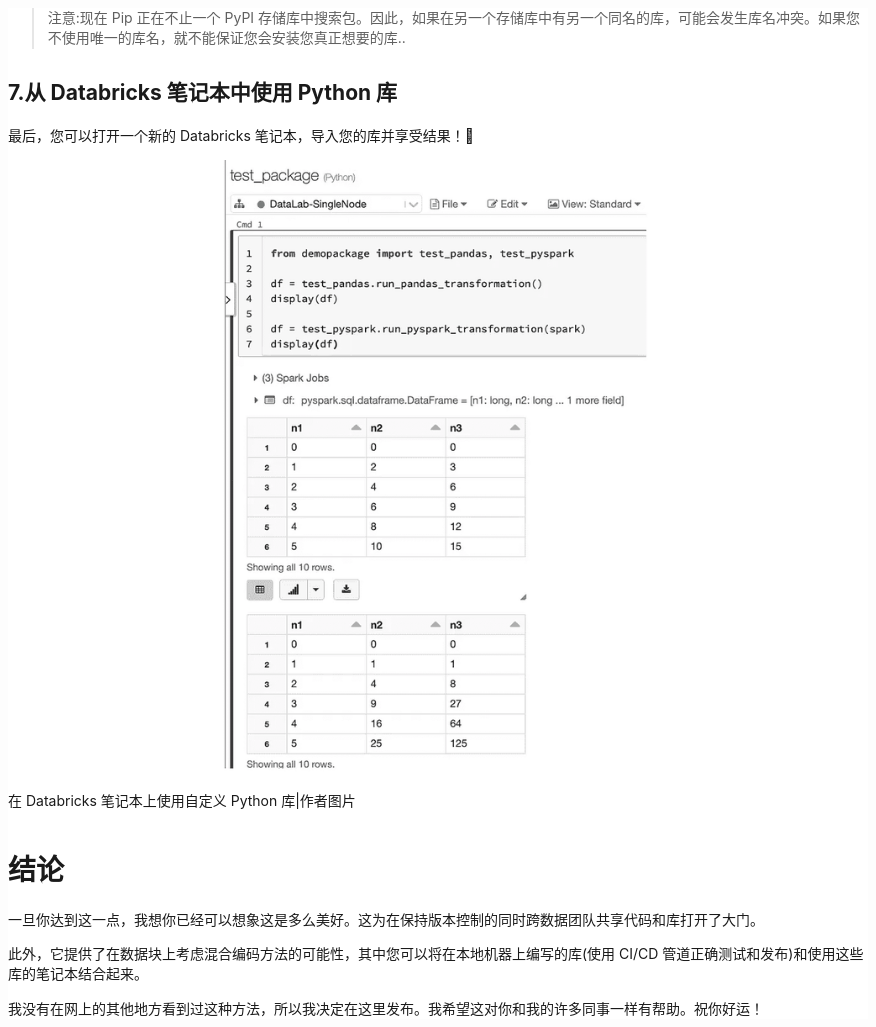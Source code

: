 > 注意:现在 Pip 正在不止一个 PyPI 存储库中搜索包。因此，如果在另一个存储库中有另一个同名的库，可能会发生库名冲突。如果您不使用唯一的库名，就不能保证您会安装您真正想要的库..

## 7.从 Databricks 笔记本中使用 Python 库

最后，您可以打开一个新的 Databricks 笔记本，导入您的库并享受结果！🚀

![](img/efb6ce23c0acb6abf5854148b2049b49.png)

在 Databricks 笔记本上使用自定义 Python 库|作者图片

# 结论

一旦你达到这一点，我想你已经可以想象这是多么美好。这为在保持版本控制的同时跨数据团队共享代码和库打开了大门。

此外，它提供了在数据块上考虑混合编码方法的可能性，其中您可以将在本地机器上编写的库(使用 CI/CD 管道正确测试和发布)和使用这些库的笔记本结合起来。

我没有在网上的其他地方看到过这种方法，所以我决定在这里发布。我希望这对你和我的许多同事一样有帮助。祝你好运！